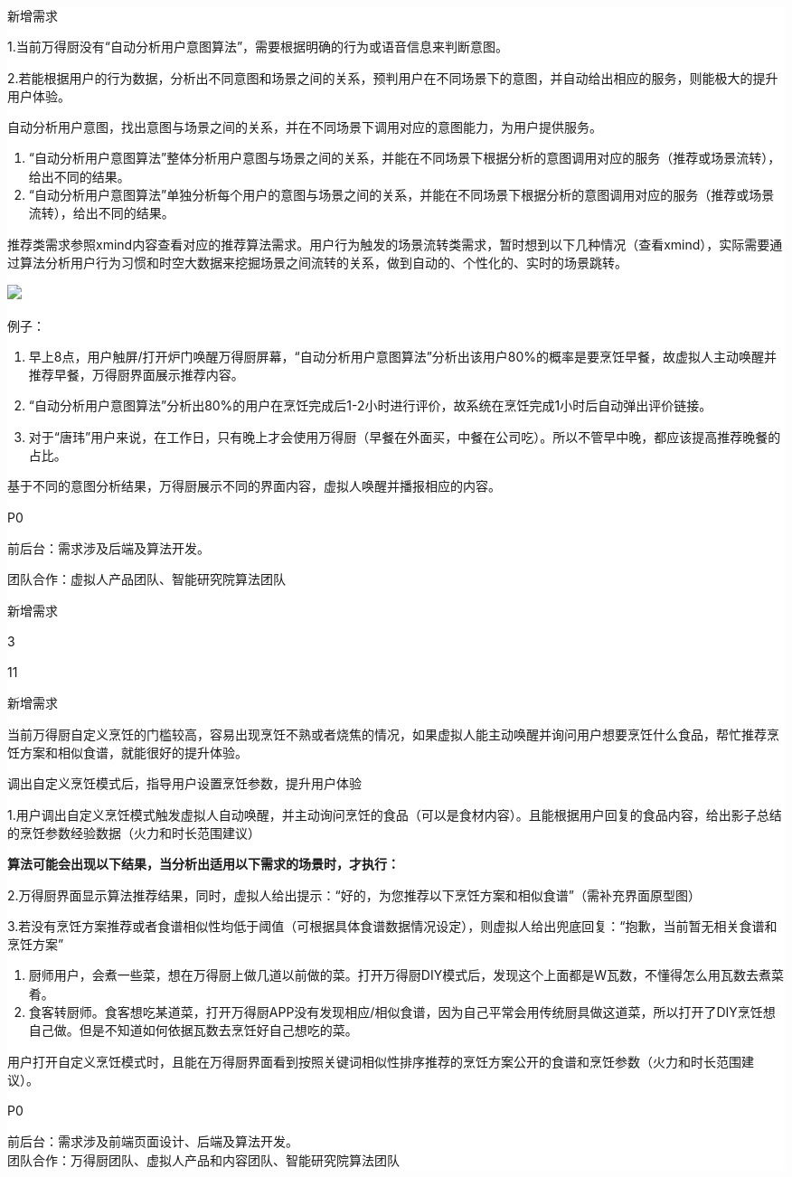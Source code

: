 新增需求

1.当前万得厨没有“自动分析用户意图算法”，需要根据明确的行为或语音信息来判断意图。

2.若能根据用户的行为数据，分析出不同意图和场景之间的关系，预判用户在不同场景下的意图，并自动给出相应的服务，则能极大的提升用户体验。

自动分析用户意图，找出意图与场景之间的关系，并在不同场景下调用对应的意图能力，为用户提供服务。

1.  “自动分析用户意图算法”整体分析用户意图与场景之间的关系，并能在不同场景下根据分析的意图调用对应的服务（推荐或场景流转），给出不同的结果。
2.  “自动分析用户意图算法”单独分析每个用户的意图与场景之间的关系，并能在不同场景下根据分析的意图调用对应的服务（推荐或场景流转），给出不同的结果。

推荐类需求参照xmind内容查看对应的推荐算法需求。用户行为触发的场景流转类需求，暂时想到以下几种情况（查看xmind），实际需要通过算法分析用户行为习惯和时空大数据来挖掘场景之间流转的关系，做到自动的、个性化的、实时的场景跳转。

![](/download/thumbnails/101832642/%E8%87%AA%E5%8A%A8%E5%88%86%E6%9E%90%E7%94%A8%E6%88%B7%E6%84%8F%E5%9B%BE%E7%AE%97%E6%B3%95%E6%9C%80%E5%B0%8F%E9%97%AD%E7%8E%AF%E5%86%85%E5%AE%B9.png?version=1&modificationDate=1684979481738&api=v2)

例子：

1.  早上8点，用户触屏/打开炉门唤醒万得厨屏幕，“自动分析用户意图算法”分析出该用户80%的概率是要烹饪早餐，故虚拟人主动唤醒并推荐早餐，万得厨界面展示推荐内容。
2.  “自动分析用户意图算法”分析出80%的用户在烹饪完成后1-2小时进行评价，故系统在烹饪完成1小时后自动弹出评价链接。
    
3.  对于“唐玮”用户来说，在工作日，只有晚上才会使用万得厨（早餐在外面买，中餐在公司吃）。所以不管早中晚，都应该提高推荐晚餐的占比。

基于不同的意图分析结果，万得厨展示不同的界面内容，虚拟人唤醒并播报相应的内容。

P0

前后台：需求涉及后端及算法开发。  
  
团队合作：虚拟人产品团队、智能研究院算法团队

新增需求

3

11

新增需求

当前万得厨自定义烹饪的门槛较高，容易出现烹饪不熟或者烧焦的情况，如果虚拟人能主动唤醒并询问用户想要烹饪什么食品，帮忙推荐烹饪方案和相似食谱，就能很好的提升体验。

调出自定义烹饪模式后，指导用户设置烹饪参数，提升用户体验

1.用户调出自定义烹饪模式触发虚拟人自动唤醒，并主动询问烹饪的食品（可以是食材内容）。且能根据用户回复的食品内容，给出影子总结的烹饪参数经验数据（火力和时长范围建议）

**算法可能会出现以下结果，当分析出适用以下需求的场景时，才执行：**

2.万得厨界面显示算法推荐结果，同时，虚拟人给出提示：“好的，为您推荐以下烹饪方案和相似食谱”（需补充界面原型图）

3.若没有烹饪方案推荐或者食谱相似性均低于阈值（可根据具体食谱数据情况设定），则虚拟人给出兜底回复：“抱歉，当前暂无相关食谱和烹饪方案”

1.  厨师用户，会煮一些菜，想在万得厨上做几道以前做的菜。打开万得厨DIY模式后，发现这个上面都是W瓦数，不懂得怎么用瓦数去煮菜肴。
2.  食客转厨师。食客想吃某道菜，打开万得厨APP没有发现相应/相似食谱，因为自己平常会用传统厨具做这道菜，所以打开了DIY烹饪想自己做。但是不知道如何依据瓦数去烹饪好自己想吃的菜。

  

  

用户打开自定义烹饪模式时，且能在万得厨界面看到按照关键词相似性排序推荐的烹饪方案公开的食谱和烹饪参数（火力和时长范围建议）。

P0

前后台：需求涉及前端页面设计、后端及算法开发。  
团队合作：万得厨团队、虚拟人产品和内容团队、智能研究院算法团队
